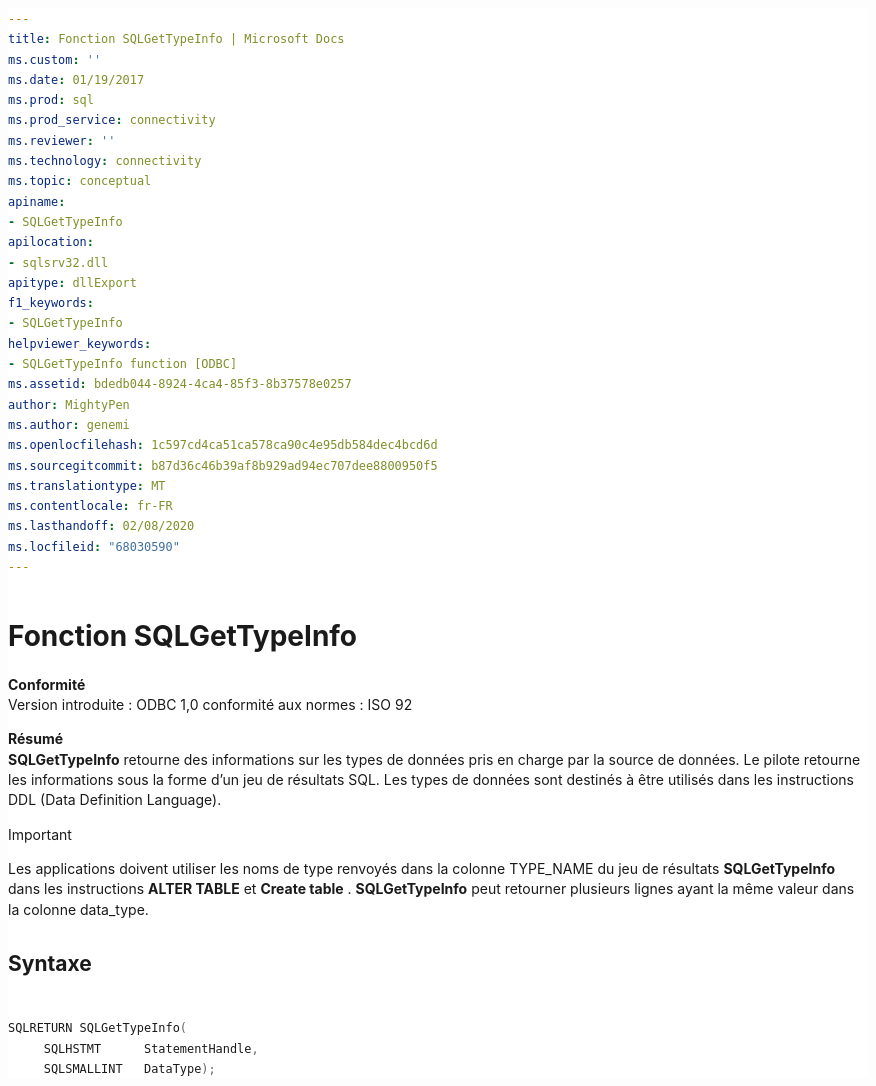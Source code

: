 ```yaml
---
title: Fonction SQLGetTypeInfo | Microsoft Docs
ms.custom: ''
ms.date: 01/19/2017
ms.prod: sql
ms.prod_service: connectivity
ms.reviewer: ''
ms.technology: connectivity
ms.topic: conceptual
apiname:
- SQLGetTypeInfo
apilocation:
- sqlsrv32.dll
apitype: dllExport
f1_keywords:
- SQLGetTypeInfo
helpviewer_keywords:
- SQLGetTypeInfo function [ODBC]
ms.assetid: bdedb044-8924-4ca4-85f3-8b37578e0257
author: MightyPen
ms.author: genemi
ms.openlocfilehash: 1c597cd4ca51ca578ca90c4e95db584dec4bcd6d
ms.sourcegitcommit: b87d36c46b39af8b929ad94ec707dee8800950f5
ms.translationtype: MT
ms.contentlocale: fr-FR
ms.lasthandoff: 02/08/2020
ms.locfileid: "68030590"
---
```

# <a name="sqlgettypeinfo-function"></a>Fonction SQLGetTypeInfo
**Conformité**  
 Version introduite : ODBC 1,0 conformité aux normes : ISO 92  
  
 **Résumé**  
 **SQLGetTypeInfo** retourne des informations sur les types de données pris en charge par la source de données. Le pilote retourne les informations sous la forme d’un jeu de résultats SQL. Les types de données sont destinés à être utilisés dans les instructions DDL (Data Definition Language).  
  
> [!IMPORTANT]  
>  Les applications doivent utiliser les noms de type renvoyés dans la colonne TYPE_NAME du jeu de résultats **SQLGetTypeInfo** dans les instructions **ALTER TABLE** et **Create table** . **SQLGetTypeInfo** peut retourner plusieurs lignes ayant la même valeur dans la colonne data_type.  
  
## <a name="syntax"></a>Syntaxe  
  
```cpp  
  
SQLRETURN SQLGetTypeInfo(  
     SQLHSTMT      StatementHandle,  
     SQLSMALLINT   DataType);  
```  
  